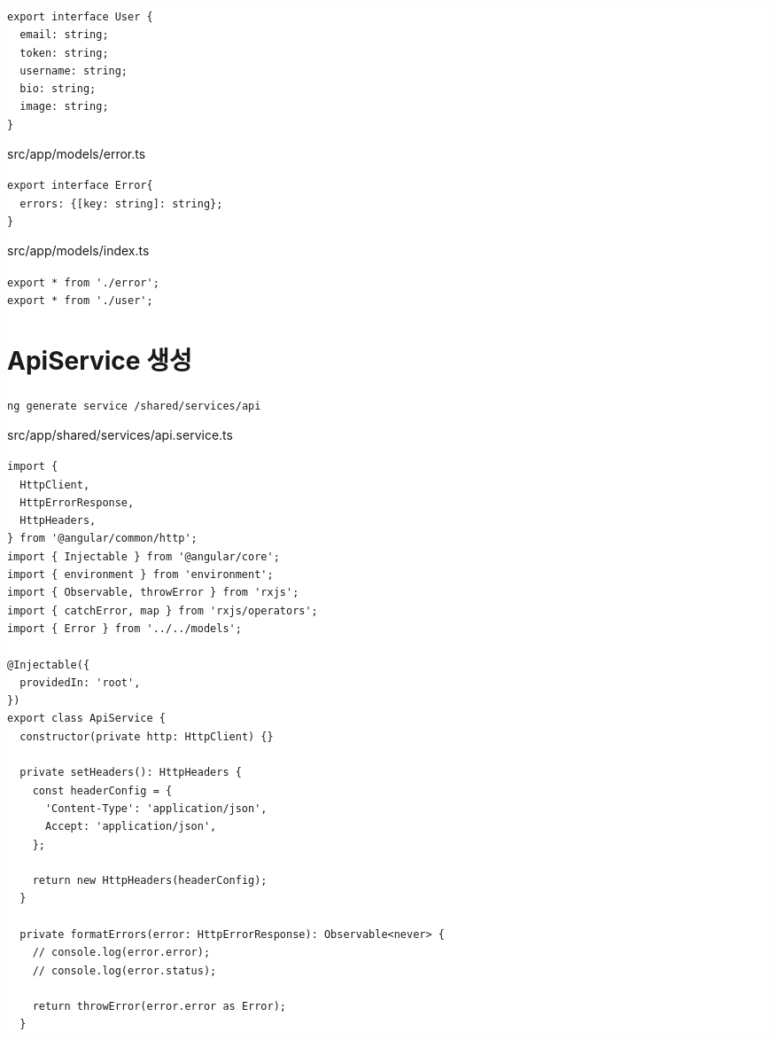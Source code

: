 ```tsx
export interface User {
  email: string;
  token: string;
  username: string;
  bio: string;
  image: string;
}
```

src/app/models/error.ts

```tsx
export interface Error{
  errors: {[key: string]: string};
}
```

src/app/models/index.ts

```tsx
export * from './error';
export * from './user';
```

# ApiService 생성

```bash
ng generate service /shared/services/api
```

src/app/shared/services/api.service.ts

```tsx
import {
  HttpClient,
  HttpErrorResponse,
  HttpHeaders,
} from '@angular/common/http';
import { Injectable } from '@angular/core';
import { environment } from 'environment';
import { Observable, throwError } from 'rxjs';
import { catchError, map } from 'rxjs/operators';
import { Error } from '../../models';

@Injectable({
  providedIn: 'root',
})
export class ApiService {
  constructor(private http: HttpClient) {}

  private setHeaders(): HttpHeaders {
    const headerConfig = {
      'Content-Type': 'application/json',
      Accept: 'application/json',
    };

    return new HttpHeaders(headerConfig);
  }

  private formatErrors(error: HttpErrorResponse): Observable<never> {
    // console.log(error.error);
    // console.log(error.status);

    return throwError(error.error as Error);
  }

```